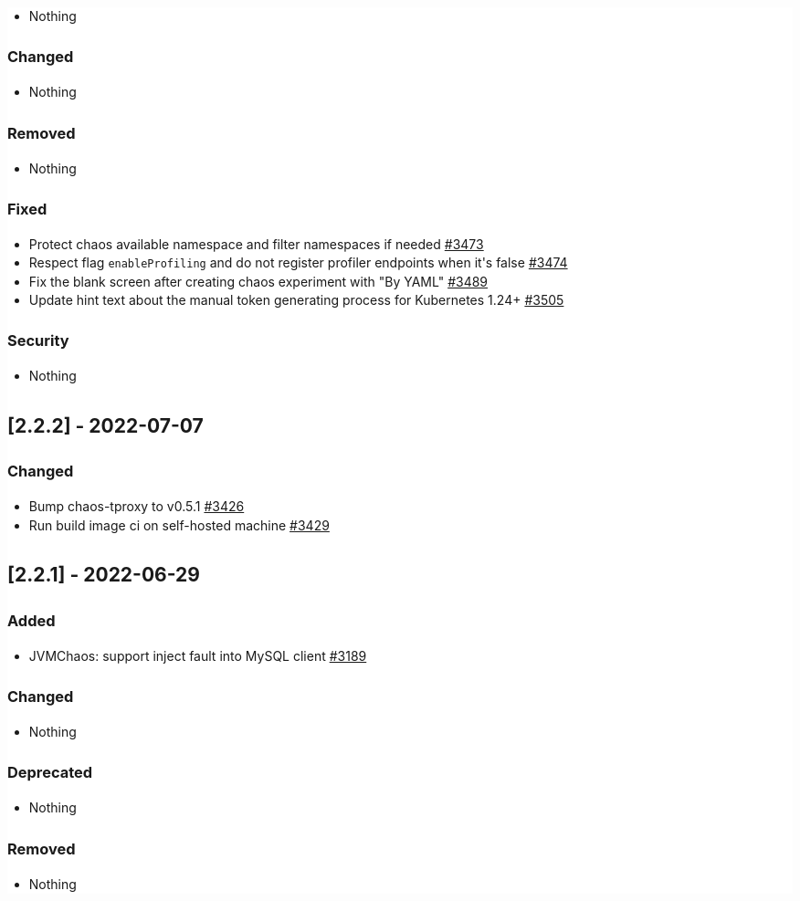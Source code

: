 - Nothing

### Changed

- Nothing

### Removed

- Nothing

### Fixed

- Protect chaos available namespace and filter namespaces if needed [#3473](https://github.com/chaos-mesh/chaos-mesh/pull/3473)
- Respect flag `enableProfiling` and do not register profiler endpoints when it's false [#3474](https://github.com/chaos-mesh/chaos-mesh/pull/3474)
- Fix the blank screen after creating chaos experiment with "By YAML" [#3489](https://github.com/chaos-mesh/chaos-mesh/pull/3489)
- Update hint text about the manual token generating process for Kubernetes 1.24+ [#3505](https://github.com/chaos-mesh/chaos-mesh/pull/3505)

### Security

- Nothing

## [2.2.2] - 2022-07-07

### Changed

- Bump chaos-tproxy to v0.5.1 [#3426](https://github.com/chaos-mesh/chaos-mesh/pull/3426)
- Run build image ci on self-hosted machine [#3429](https://github.com/chaos-mesh/chaos-mesh/pull/3429)

## [2.2.1] - 2022-06-29

### Added

- JVMChaos: support inject fault into MySQL client [#3189](https://github.com/chaos-mesh/chaos-mesh/pull/3189)

### Changed

- Nothing

### Deprecated

- Nothing

### Removed

- Nothing
